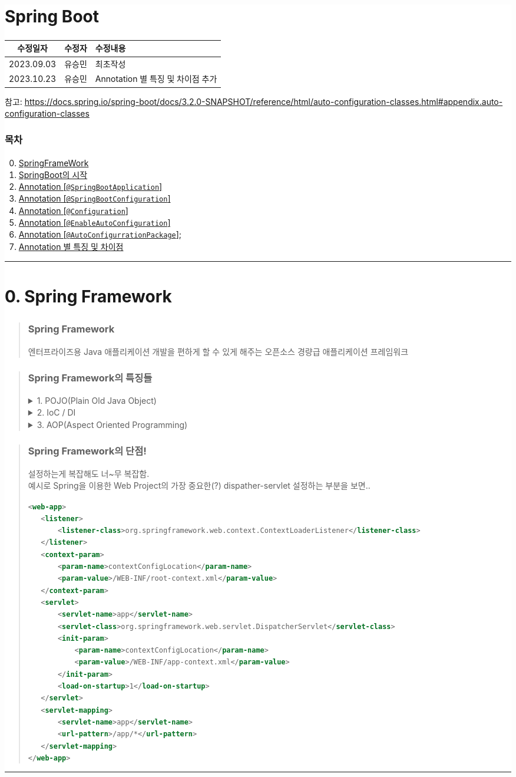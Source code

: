 # Spring Boot

|    수정일자    | 수정자 | 수정내용 |
|:-------------:|:---:|:-----|
| 2023.09.03 | 유승민 | 최초작성 |
| 2023.10.23 | 유승민 | Annotation 별 특징 및 차이점 추가 |

참고: https://docs.spring.io/spring-boot/docs/3.2.0-SNAPSHOT/reference/html/auto-configuration-classes.html#appendix.auto-configuration-classes

### 목차
0. [SpringFrameWork](#0-spring-framework)
1. [SpringBoot의 시작](#1-springboot의-시작)
2. [Annotation [`@SpringBootApplication`]](#2-annotation-springbootapplication)
3. [Annotation [`@SpringBootConfiguration`]](#3-annotation-springbootconfiguration)
4. [Annotation [`@Configuration`]](#4-annotation-configuration)
5. [Annotation [`@EnableAutoConfiguration`]](#5-annotation-enableautoconfiguration)
6. [Annotation [`@AutoConfigurrationPackage`]](#6-annotation-autoconfigurrationpackage);
7. [Annotation 별 특징 및 차이점](#7-annotation-별-특징-및-차이점)
---
# 0. Spring Framework

> ### Spring Framework
> 엔터프라이즈용 Java 애플리케이션 개발을 편하게 할 수 있게 해주는 오픈소스 경량급 애플리케이션 프레임워크

> ### Spring Framework의 특징들
> <details><summary>1. POJO(Plain Old Java Object)</summary></details>
> <details><summary>2. IoC / DI</summary></details>
> <details><summary>3. AOP(Aspect Oriented Programming)</summary></details>

> ### Spring Framework의 단점!
> 설정하는게 복잡해도 너~무 복잡함.<br>
> 예시로 Spring을 이용한 Web Project의 가장 중요한(?) dispather-servlet 설정하는 부분을 보면..
> ```xml
> <web-app>
>    <listener>
>        <listener-class>org.springframework.web.context.ContextLoaderListener</listener-class>
>    </listener>
>    <context-param>
>        <param-name>contextConfigLocation</param-name>
>        <param-value>/WEB-INF/root-context.xml</param-value>
>    </context-param>
>    <servlet>
>        <servlet-name>app</servlet-name>
>        <servlet-class>org.springframework.web.servlet.DispatcherServlet</servlet-class>
>        <init-param>
>            <param-name>contextConfigLocation</param-name>
>            <param-value>/WEB-INF/app-context.xml</param-value>
>        </init-param>
>        <load-on-startup>1</load-on-startup>
>    </servlet>
>    <servlet-mapping>
>        <servlet-name>app</servlet-name>
>        <url-pattern>/app/*</url-pattern>
>    </servlet-mapping>
> </web-app>
> ```

---